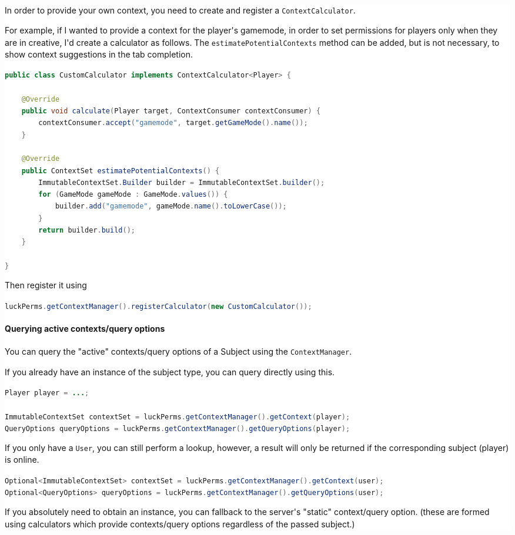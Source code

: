 In order to provide your own context, you need to create and register a `ContextCalculator`.

For example, if I wanted to provide a context for the player's gamemode, in order to set permissions for players only when they are in creative, I'd create a calculator as follows.
The `estimatePotentialContexts` method can be added, but is not necessary, to show context suggestions in the tab completion.

```java
public class CustomCalculator implements ContextCalculator<Player> {

    @Override  
    public void calculate(Player target, ContextConsumer contextConsumer) {
        contextConsumer.accept("gamemode", target.getGameMode().name());
    }
    
    @Override
    public ContextSet estimatePotentialContexts() {
        ImmutableContextSet.Builder builder = ImmutableContextSet.builder();
        for (GameMode gameMode : GameMode.values()) {
            builder.add("gamemode", gameMode.name().toLowerCase());
        }
        return builder.build();
    }
    
}
```

Then register it using

```java
luckPerms.getContextManager().registerCalculator(new CustomCalculator());
```

#### Querying active contexts/query options

You can query the "active" contexts/query options of a Subject using the `ContextManager`.

If you already have an instance of the subject type, you can query directly using this.

```java
Player player = ...;

ImmutableContextSet contextSet = luckPerms.getContextManager().getContext(player);
QueryOptions queryOptions = luckPerms.getContextManager().getQueryOptions(player);
```

If you only have a `User`, you can still perform a lookup, however, a result will only be returned if the corresponding subject (player) is online.

```java
Optional<ImmutableContextSet> contextSet = luckPerms.getContextManager().getContext(user);
Optional<QueryOptions> queryOptions = luckPerms.getContextManager().getQueryOptions(user);
```

If you absolutely need to obtain an instance, you can fallback to the server's "static" context/query option. (these are formed using calculators which provide contexts/query options regardless of the passed subject.)
